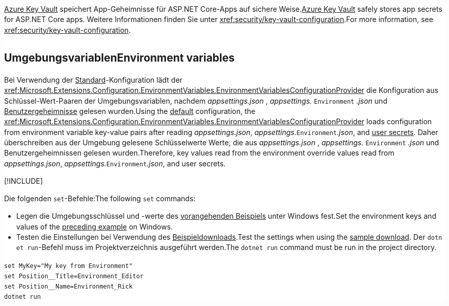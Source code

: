 <span data-ttu-id="01c9e-161">[Azure Key Vault](https://azure.microsoft.com/services/key-vault/) speichert App-Geheimnisse für ASP.NET Core-Apps auf sichere Weise.</span><span class="sxs-lookup"><span data-stu-id="01c9e-161">[Azure Key Vault](https://azure.microsoft.com/services/key-vault/) safely stores app secrets for ASP.NET Core apps.</span></span> <span data-ttu-id="01c9e-162">Weitere Informationen finden Sie unter <xref:security/key-vault-configuration>.</span><span class="sxs-lookup"><span data-stu-id="01c9e-162">For more information, see <xref:security/key-vault-configuration>.</span></span>

<a name="evcp"></a>

## <a name="environment-variables"></a><span data-ttu-id="01c9e-163">Umgebungsvariablen</span><span class="sxs-lookup"><span data-stu-id="01c9e-163">Environment variables</span></span>

<span data-ttu-id="01c9e-164">Bei Verwendung der [Standard](#default)-Konfiguration lädt der <xref:Microsoft.Extensions.Configuration.EnvironmentVariables.EnvironmentVariablesConfigurationProvider> die Konfiguration aus Schlüssel-Wert-Paaren der Umgebungsvariablen, nachdem *appsettings.json* , *appsettings.* `Environment` *.json* und [Benutzergeheimnisse](xref:security/app-secrets) gelesen wurden.</span><span class="sxs-lookup"><span data-stu-id="01c9e-164">Using the [default](#default) configuration, the <xref:Microsoft.Extensions.Configuration.EnvironmentVariables.EnvironmentVariablesConfigurationProvider> loads configuration from environment variable key-value pairs after reading *appsettings.json*, *appsettings.*`Environment`*.json*, and [user secrets](xref:security/app-secrets).</span></span> <span data-ttu-id="01c9e-165">Daher überschreiben aus der Umgebung gelesene Schlüsselwerte Werte, die aus *appsettings.json* , *appsettings.* `Environment` *.json* und Benutzergeheimnissen gelesen wurden.</span><span class="sxs-lookup"><span data-stu-id="01c9e-165">Therefore, key values read from the environment override values read from *appsettings.json*, *appsettings.*`Environment`*.json*, and user secrets.</span></span>

[!INCLUDE[](~/includes/environmentVarableColon.md)]

<span data-ttu-id="01c9e-166">Die folgenden `set`-Befehle:</span><span class="sxs-lookup"><span data-stu-id="01c9e-166">The following `set` commands:</span></span>

* <span data-ttu-id="01c9e-167">Legen die Umgebungsschlüssel und -werte des [vorangehenden Beispiels](#appsettingsjson) unter Windows fest.</span><span class="sxs-lookup"><span data-stu-id="01c9e-167">Set the environment keys and values of the [preceding example](#appsettingsjson) on Windows.</span></span>
* <span data-ttu-id="01c9e-168">Testen die Einstellungen bei Verwendung des [Beispieldownloads](https://github.com/dotnet/AspNetCore.Docs/tree/master/aspnetcore/fundamentals/configuration/index/samples/3.x/ConfigSample).</span><span class="sxs-lookup"><span data-stu-id="01c9e-168">Test the settings when using the [sample download](https://github.com/dotnet/AspNetCore.Docs/tree/master/aspnetcore/fundamentals/configuration/index/samples/3.x/ConfigSample).</span></span> <span data-ttu-id="01c9e-169">Der `dotnet run`-Befehl muss im Projektverzeichnis ausgeführt werden.</span><span class="sxs-lookup"><span data-stu-id="01c9e-169">The `dotnet run` command must be run in the project directory.</span></span>

```dotnetcli
set MyKey="My key from Environment"
set Position__Title=Environment_Editor
set Position__Name=Environment_Rick
dotnet run
```
